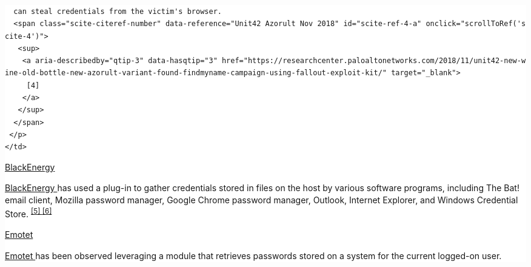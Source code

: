       can steal credentials from the victim's browser.
      <span class="scite-citeref-number" data-reference="Unit42 Azorult Nov 2018" id="scite-ref-4-a" onclick="scrollToRef('scite-4')">
       <sup>
        <a aria-describedby="qtip-3" data-hasqtip="3" href="https://researchcenter.paloaltonetworks.com/2018/11/unit42-new-wine-old-bottle-new-azorult-variant-found-findmyname-campaign-using-fallout-exploit-kit/" target="_blank">
         [4]
        </a>
       </sup>
      </span>
     </p>
    </td>
   </tr>
   <tr>
    <td>
     <a href="https://attack.mitre.org/software/S0089">
      BlackEnergy
     </a>
    </td>
    <td>
     <p>
      <a href="https://attack.mitre.org/software/S0089">
       BlackEnergy
      </a>
      has used a plug-in to gather credentials stored in files on the host by various software programs, including The Bat! email client, Mozilla password manager, Google Chrome password manager, Outlook, Internet Explorer, and Windows Credential Store.
      <span class="scite-citeref-number" data-reference="F-Secure BlackEnergy 2014" id="scite-ref-5-a" onclick="scrollToRef('scite-5')">
       <sup>
        <a aria-describedby="qtip-4" data-hasqtip="4" href="https://www.f-secure.com/documents/996508/1030745/blackenergy_whitepaper.pdf" target="_blank">
         [5]
        </a>
       </sup>
      </span>
      <span class="scite-citeref-number" data-reference="Securelist BlackEnergy Nov 2014" id="scite-ref-6-a" onclick="scrollToRef('scite-6')">
       <sup>
        <a aria-describedby="qtip-5" data-hasqtip="5" href="https://securelist.com/be2-custom-plugins-router-abuse-and-target-profiles/67353/" target="_blank">
         [6]
        </a>
       </sup>
      </span>
     </p>
    </td>
   </tr>
   <tr>
    <td>
     <a href="https://attack.mitre.org/software/S0367">
      Emotet
     </a>
    </td>
    <td>
     <p>
      <a href="https://attack.mitre.org/software/S0367">
       Emotet
      </a>
      has been observed leveraging a module that retrieves passwords stored on a system for the current logged-on user.
      <span class="scite-citeref-number" data-reference="US-CERT Emotet Jul 2018" id="scite-ref-7-a" onclick="scrollToRef('scite-7')">